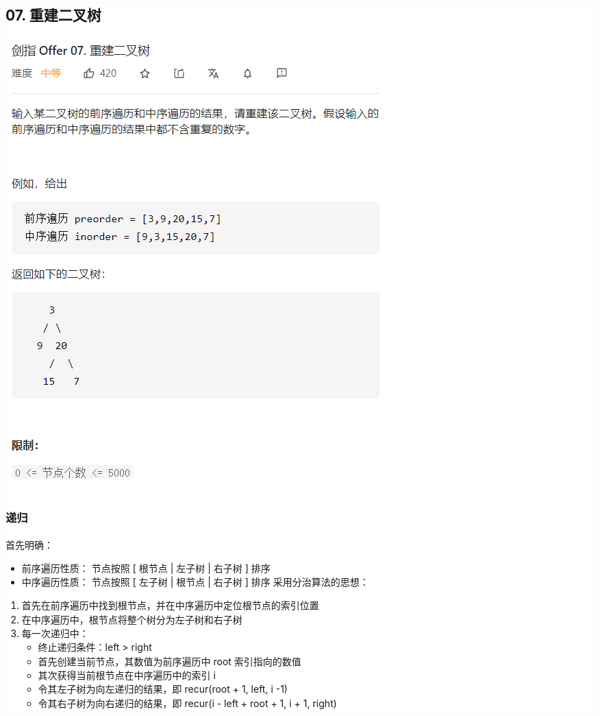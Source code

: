 ## 07. 重建二叉树

![75bc91e59fb4ecda5e0c3865061a7def.png](./image/75bc91e59fb4ecda5e0c3865061a7def.png)

### 递归

首先明确：

* 前序遍历性质： 节点按照 [ 根节点 | 左子树 | 右子树 ] 排序
* 中序遍历性质： 节点按照 [ 左子树 | 根节点 | 右子树 ] 排序
采用分治算法的思想：

1. 首先在前序遍历中找到根节点，并在中序遍历中定位根节点的索引位置
2. 在中序遍历中，根节点将整个树分为左子树和右子树
3. 每一次递归中：    
	* 终止递归条件：left > right
    * 首先创建当前节点，其数值为前序遍历中 root 索引指向的数值
    * 其次获得当前根节点在中序遍历中的索引 i
    * 令其左子树为向左递归的结果，即 recur(root + 1, left, i -1)
    * 令其右子树为向右递归的结果，即 recur(i - left + root + 1, i + 1, right)
	